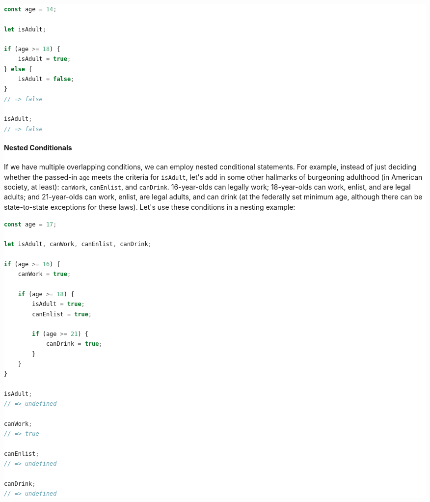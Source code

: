 ```js
const age = 14;

let isAdult;

if (age >= 18) {
	isAdult = true;
} else {
	isAdult = false;
}
// => false

isAdult;
// => false
```

#### Nested Conditionals

If we have multiple overlapping conditions, we can employ nested conditional
statements. For example, instead of just deciding whether the passed-in `age`
meets the criteria for `isAdult`, let's add in some other hallmarks of
burgeoning adulthood (in American society, at least): `canWork`, `canEnlist`,
and `canDrink`. 16-year-olds can legally work; 18-year-olds can work, enlist, and are
legal adults; and 21-year-olds can work, enlist, are legal adults, and can
drink (at the federally set minimum age, although there can be state-to-state exceptions
for these laws). Let's use these conditions in a nesting example:

```js
const age = 17;

let isAdult, canWork, canEnlist, canDrink;

if (age >= 16) {
	canWork = true;

	if (age >= 18) {
		isAdult = true;
		canEnlist = true;

		if (age >= 21) {
			canDrink = true;
		}
	}
}

isAdult;
// => undefined

canWork;
// => true

canEnlist;
// => undefined

canDrink;
// => undefined
```
